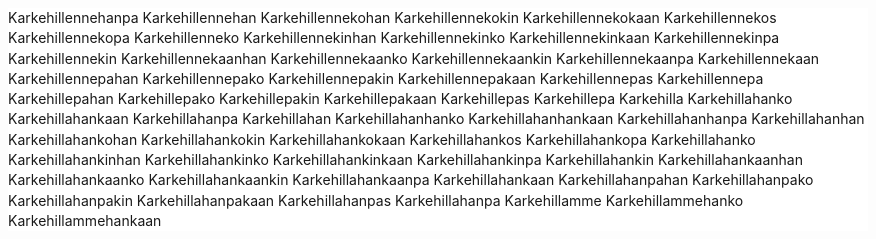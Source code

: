 Karkehillennehanpa
Karkehillennehan
Karkehillennekohan
Karkehillennekokin
Karkehillennekokaan
Karkehillennekos
Karkehillennekopa
Karkehillenneko
Karkehillennekinhan
Karkehillennekinko
Karkehillennekinkaan
Karkehillennekinpa
Karkehillennekin
Karkehillennekaanhan
Karkehillennekaanko
Karkehillennekaankin
Karkehillennekaanpa
Karkehillennekaan
Karkehillennepahan
Karkehillennepako
Karkehillennepakin
Karkehillennepakaan
Karkehillennepas
Karkehillennepa
Karkehillepahan
Karkehillepako
Karkehillepakin
Karkehillepakaan
Karkehillepas
Karkehillepa
Karkehilla
Karkehillahanko
Karkehillahankaan
Karkehillahanpa
Karkehillahan
Karkehillahanhanko
Karkehillahanhankaan
Karkehillahanhanpa
Karkehillahanhan
Karkehillahankohan
Karkehillahankokin
Karkehillahankokaan
Karkehillahankos
Karkehillahankopa
Karkehillahanko
Karkehillahankinhan
Karkehillahankinko
Karkehillahankinkaan
Karkehillahankinpa
Karkehillahankin
Karkehillahankaanhan
Karkehillahankaanko
Karkehillahankaankin
Karkehillahankaanpa
Karkehillahankaan
Karkehillahanpahan
Karkehillahanpako
Karkehillahanpakin
Karkehillahanpakaan
Karkehillahanpas
Karkehillahanpa
Karkehillamme
Karkehillammehanko
Karkehillammehankaan